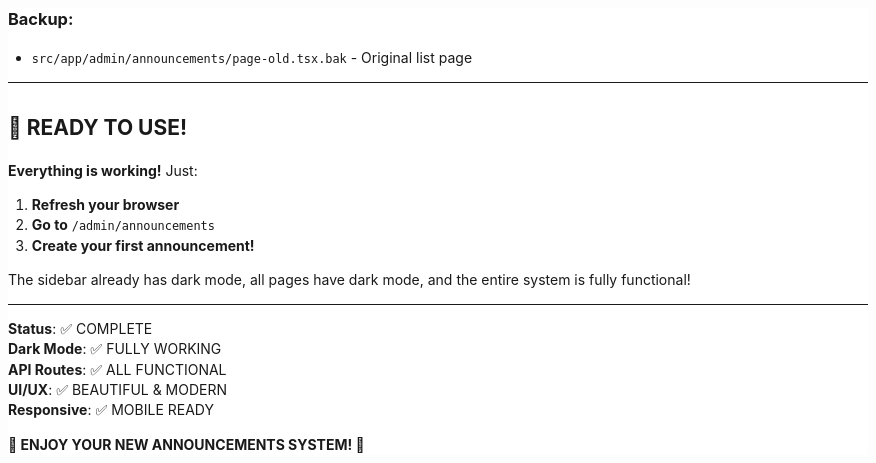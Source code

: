 ### **Backup:**
- `src/app/admin/announcements/page-old.tsx.bak` - Original list page

---

## 🎊 **READY TO USE!**

**Everything is working!** Just:
1. **Refresh your browser**
2. **Go to** `/admin/announcements`
3. **Create your first announcement!**

The sidebar already has dark mode, all pages have dark mode, and the entire system is fully functional!

---

**Status**: ✅ COMPLETE  
**Dark Mode**: ✅ FULLY WORKING  
**API Routes**: ✅ ALL FUNCTIONAL  
**UI/UX**: ✅ BEAUTIFUL & MODERN  
**Responsive**: ✅ MOBILE READY  

**🎉 ENJOY YOUR NEW ANNOUNCEMENTS SYSTEM! 🎉**
